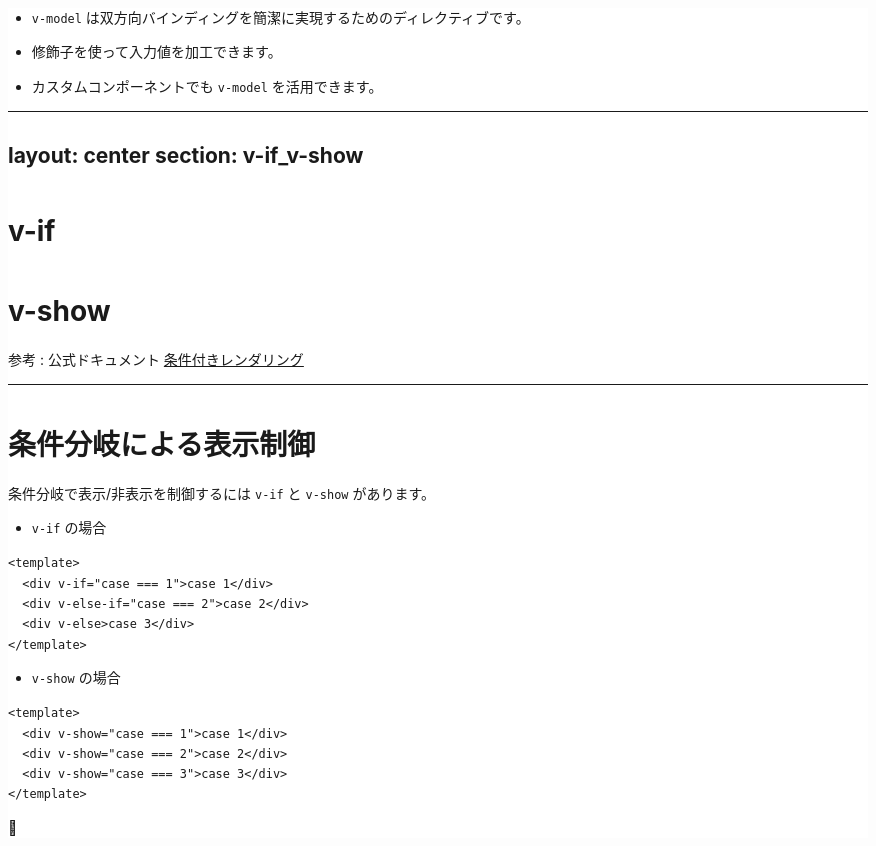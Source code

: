 - `v-model` は双方向バインディングを簡潔に実現するためのディレクティブです。

- 修飾子を使って入力値を加工できます。

- カスタムコンポーネントでも `v-model` を活用できます。



---
layout: center
section: v-if_v-show
---

# v-if
# v-show

参考 : 公式ドキュメント [条件付きレンダリング](https://ja.vuejs.org/guide/essentials/conditional)

---

# 条件分岐による表示制御

<div />

条件分岐で表示/非表示を制御するには
`v-if` と `v-show` があります。

- `v-if` の場合

```vue
<template>
  <div v-if="case === 1">case 1</div>
  <div v-else-if="case === 2">case 2</div>
  <div v-else>case 3</div>
</template>
```

- `v-show` の場合

```vue
<template>
  <div v-show="case === 1">case 1</div>
  <div v-show="case === 2">case 2</div>
  <div v-show="case === 3">case 3</div>
</template>
```


<div class="flex flex-row justify-center items-center gap-4 h-25">
<div v-click class="text-center text-[100px]">
🤔 
</div>
<div v-click class="w-4/5">
  <div >
